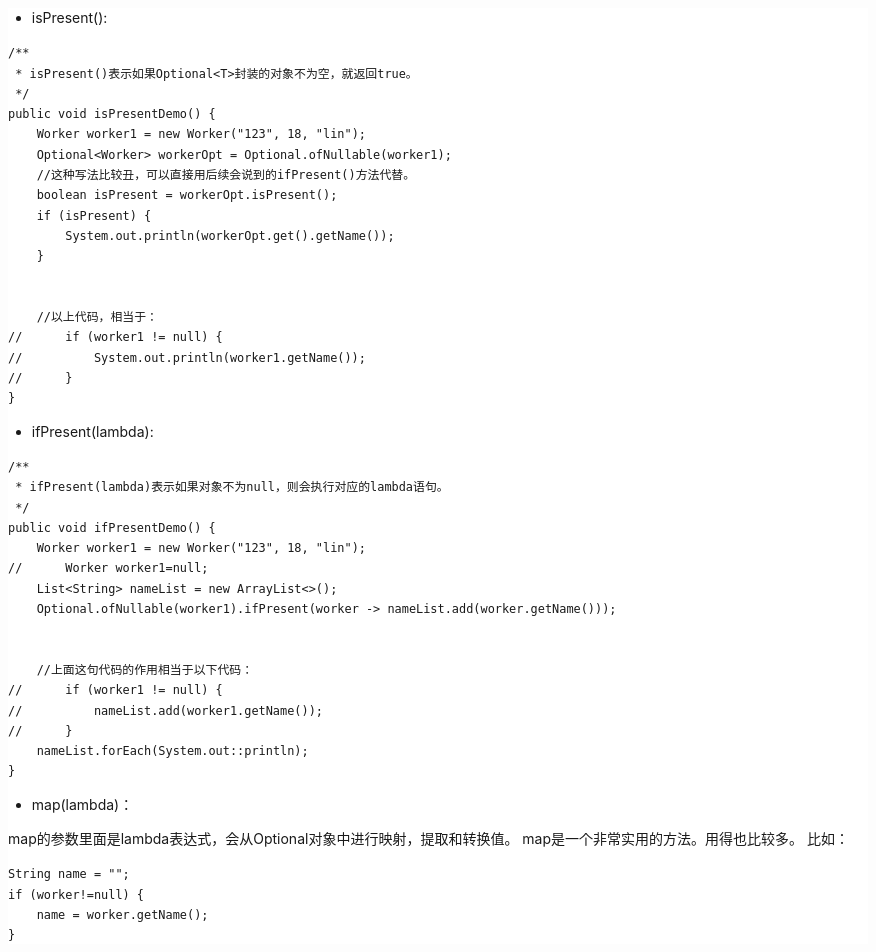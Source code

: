 * isPresent():

```
/**
 * isPresent()表示如果Optional<T>封装的对象不为空，就返回true。
 */
public void isPresentDemo() {
	Worker worker1 = new Worker("123", 18, "lin");
	Optional<Worker> workerOpt = Optional.ofNullable(worker1);
	//这种写法比较丑，可以直接用后续会说到的ifPresent()方法代替。
	boolean isPresent = workerOpt.isPresent();
	if (isPresent) {
		System.out.println(workerOpt.get().getName());
	}
	
	
	//以上代码，相当于：
//		if (worker1 != null) {
//			System.out.println(worker1.getName());
//		}
}
```

* ifPresent(lambda):

```
/**
 * ifPresent(lambda)表示如果对象不为null，则会执行对应的lambda语句。
 */
public void ifPresentDemo() {
	Worker worker1 = new Worker("123", 18, "lin");
//		Worker worker1=null;
	List<String> nameList = new ArrayList<>();
	Optional.ofNullable(worker1).ifPresent(worker -> nameList.add(worker.getName()));
	
	
	//上面这句代码的作用相当于以下代码：
//		if (worker1 != null) {
//			nameList.add(worker1.getName());
//		}
	nameList.forEach(System.out::println);
}

```

* map(lambda)：

map的参数里面是lambda表达式，会从Optional对象中进行映射，提取和转换值。
map是一个非常实用的方法。用得也比较多。
比如：

```
String name = "";
if (worker!=null) {
    name = worker.getName();
}
```
